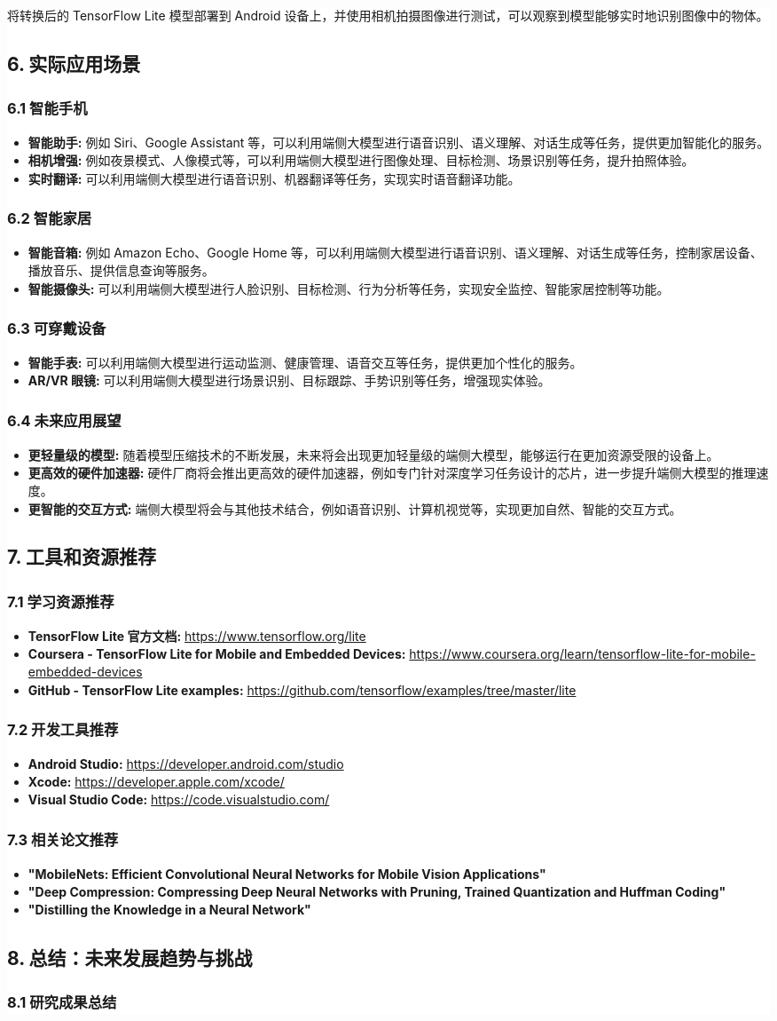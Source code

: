 将转换后的 TensorFlow Lite 模型部署到 Android 设备上，并使用相机拍摄图像进行测试，可以观察到模型能够实时地识别图像中的物体。

## 6. 实际应用场景

### 6.1 智能手机

* **智能助手:**  例如 Siri、Google Assistant 等，可以利用端侧大模型进行语音识别、语义理解、对话生成等任务，提供更加智能化的服务。
* **相机增强:**  例如夜景模式、人像模式等，可以利用端侧大模型进行图像处理、目标检测、场景识别等任务，提升拍照体验。
* **实时翻译:**  可以利用端侧大模型进行语音识别、机器翻译等任务，实现实时语音翻译功能。

### 6.2 智能家居

* **智能音箱:**  例如 Amazon Echo、Google Home 等，可以利用端侧大模型进行语音识别、语义理解、对话生成等任务，控制家居设备、播放音乐、提供信息查询等服务。
* **智能摄像头:**  可以利用端侧大模型进行人脸识别、目标检测、行为分析等任务，实现安全监控、智能家居控制等功能。

### 6.3 可穿戴设备

* **智能手表:**  可以利用端侧大模型进行运动监测、健康管理、语音交互等任务，提供更加个性化的服务。
* **AR/VR 眼镜:**  可以利用端侧大模型进行场景识别、目标跟踪、手势识别等任务，增强现实体验。

### 6.4 未来应用展望

* **更轻量级的模型:**  随着模型压缩技术的不断发展，未来将会出现更加轻量级的端侧大模型，能够运行在更加资源受限的设备上。
* **更高效的硬件加速器:**  硬件厂商将会推出更高效的硬件加速器，例如专门针对深度学习任务设计的芯片，进一步提升端侧大模型的推理速度。
* **更智能的交互方式:**  端侧大模型将会与其他技术结合，例如语音识别、计算机视觉等，实现更加自然、智能的交互方式。

## 7. 工具和资源推荐

### 7.1 学习资源推荐

* **TensorFlow Lite 官方文档:**  https://www.tensorflow.org/lite
* **Coursera - TensorFlow Lite for Mobile and Embedded Devices:**  https://www.coursera.org/learn/tensorflow-lite-for-mobile-embedded-devices
* **GitHub - TensorFlow Lite examples:**  https://github.com/tensorflow/examples/tree/master/lite

### 7.2 开发工具推荐

* **Android Studio:**  https://developer.android.com/studio
* **Xcode:**  https://developer.apple.com/xcode/
* **Visual Studio Code:**  https://code.visualstudio.com/

### 7.3 相关论文推荐

* **"MobileNets: Efficient Convolutional Neural Networks for Mobile Vision Applications"**
* **"Deep Compression: Compressing Deep Neural Networks with Pruning, Trained Quantization and Huffman Coding"**
* **"Distilling the Knowledge in a Neural Network"**

## 8. 总结：未来发展趋势与挑战

### 8.1 研究成果总结

